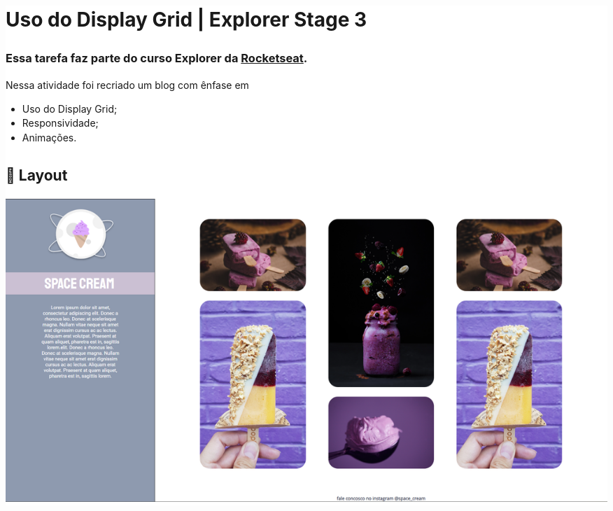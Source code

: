# Uso do Display Grid | Explorer Stage 3

### Essa tarefa faz parte do curso Explorer da [Rocketseat](https://www.rocketseat.com.br).

Nessa atividade foi recriado um blog com ênfase em 

- Uso do Display Grid;
- Responsividade;
- Animações.

## 🔖 Layout 

<img src= "./github-img/project.png" width="100%">
